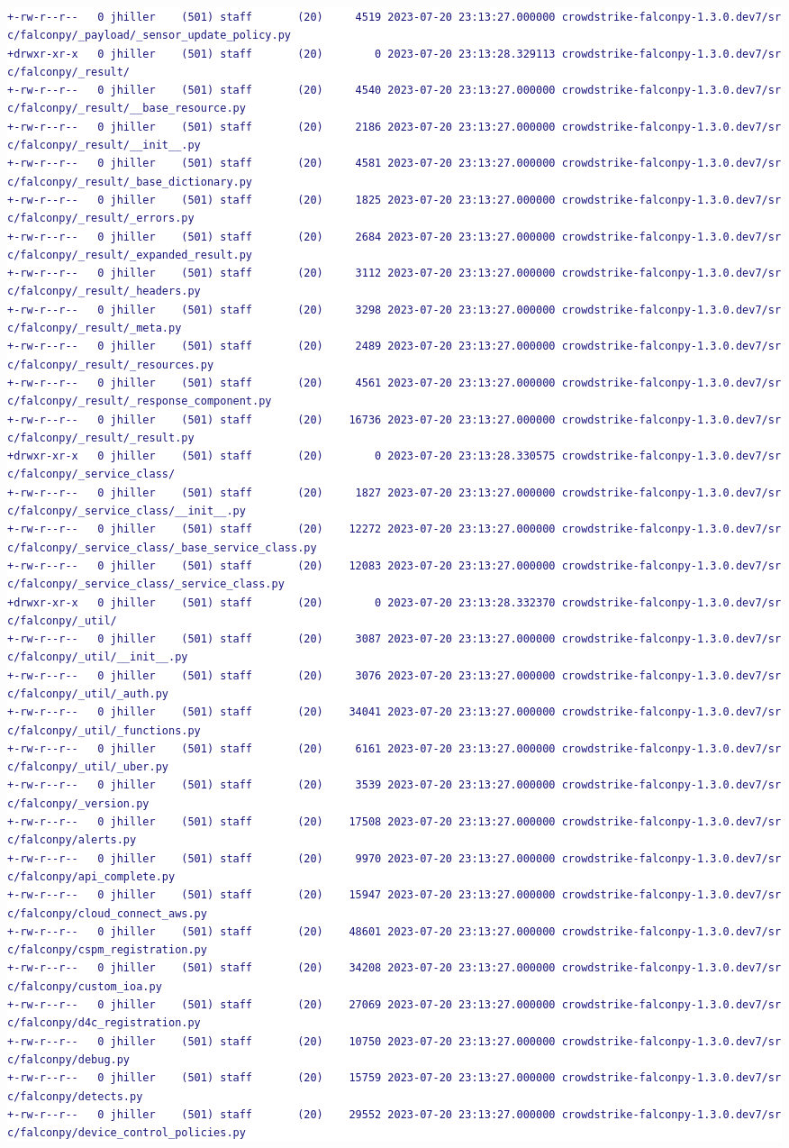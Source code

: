 ```diff
+-rw-r--r--   0 jhiller    (501) staff       (20)     4519 2023-07-20 23:13:27.000000 crowdstrike-falconpy-1.3.0.dev7/src/falconpy/_payload/_sensor_update_policy.py
+drwxr-xr-x   0 jhiller    (501) staff       (20)        0 2023-07-20 23:13:28.329113 crowdstrike-falconpy-1.3.0.dev7/src/falconpy/_result/
+-rw-r--r--   0 jhiller    (501) staff       (20)     4540 2023-07-20 23:13:27.000000 crowdstrike-falconpy-1.3.0.dev7/src/falconpy/_result/__base_resource.py
+-rw-r--r--   0 jhiller    (501) staff       (20)     2186 2023-07-20 23:13:27.000000 crowdstrike-falconpy-1.3.0.dev7/src/falconpy/_result/__init__.py
+-rw-r--r--   0 jhiller    (501) staff       (20)     4581 2023-07-20 23:13:27.000000 crowdstrike-falconpy-1.3.0.dev7/src/falconpy/_result/_base_dictionary.py
+-rw-r--r--   0 jhiller    (501) staff       (20)     1825 2023-07-20 23:13:27.000000 crowdstrike-falconpy-1.3.0.dev7/src/falconpy/_result/_errors.py
+-rw-r--r--   0 jhiller    (501) staff       (20)     2684 2023-07-20 23:13:27.000000 crowdstrike-falconpy-1.3.0.dev7/src/falconpy/_result/_expanded_result.py
+-rw-r--r--   0 jhiller    (501) staff       (20)     3112 2023-07-20 23:13:27.000000 crowdstrike-falconpy-1.3.0.dev7/src/falconpy/_result/_headers.py
+-rw-r--r--   0 jhiller    (501) staff       (20)     3298 2023-07-20 23:13:27.000000 crowdstrike-falconpy-1.3.0.dev7/src/falconpy/_result/_meta.py
+-rw-r--r--   0 jhiller    (501) staff       (20)     2489 2023-07-20 23:13:27.000000 crowdstrike-falconpy-1.3.0.dev7/src/falconpy/_result/_resources.py
+-rw-r--r--   0 jhiller    (501) staff       (20)     4561 2023-07-20 23:13:27.000000 crowdstrike-falconpy-1.3.0.dev7/src/falconpy/_result/_response_component.py
+-rw-r--r--   0 jhiller    (501) staff       (20)    16736 2023-07-20 23:13:27.000000 crowdstrike-falconpy-1.3.0.dev7/src/falconpy/_result/_result.py
+drwxr-xr-x   0 jhiller    (501) staff       (20)        0 2023-07-20 23:13:28.330575 crowdstrike-falconpy-1.3.0.dev7/src/falconpy/_service_class/
+-rw-r--r--   0 jhiller    (501) staff       (20)     1827 2023-07-20 23:13:27.000000 crowdstrike-falconpy-1.3.0.dev7/src/falconpy/_service_class/__init__.py
+-rw-r--r--   0 jhiller    (501) staff       (20)    12272 2023-07-20 23:13:27.000000 crowdstrike-falconpy-1.3.0.dev7/src/falconpy/_service_class/_base_service_class.py
+-rw-r--r--   0 jhiller    (501) staff       (20)    12083 2023-07-20 23:13:27.000000 crowdstrike-falconpy-1.3.0.dev7/src/falconpy/_service_class/_service_class.py
+drwxr-xr-x   0 jhiller    (501) staff       (20)        0 2023-07-20 23:13:28.332370 crowdstrike-falconpy-1.3.0.dev7/src/falconpy/_util/
+-rw-r--r--   0 jhiller    (501) staff       (20)     3087 2023-07-20 23:13:27.000000 crowdstrike-falconpy-1.3.0.dev7/src/falconpy/_util/__init__.py
+-rw-r--r--   0 jhiller    (501) staff       (20)     3076 2023-07-20 23:13:27.000000 crowdstrike-falconpy-1.3.0.dev7/src/falconpy/_util/_auth.py
+-rw-r--r--   0 jhiller    (501) staff       (20)    34041 2023-07-20 23:13:27.000000 crowdstrike-falconpy-1.3.0.dev7/src/falconpy/_util/_functions.py
+-rw-r--r--   0 jhiller    (501) staff       (20)     6161 2023-07-20 23:13:27.000000 crowdstrike-falconpy-1.3.0.dev7/src/falconpy/_util/_uber.py
+-rw-r--r--   0 jhiller    (501) staff       (20)     3539 2023-07-20 23:13:27.000000 crowdstrike-falconpy-1.3.0.dev7/src/falconpy/_version.py
+-rw-r--r--   0 jhiller    (501) staff       (20)    17508 2023-07-20 23:13:27.000000 crowdstrike-falconpy-1.3.0.dev7/src/falconpy/alerts.py
+-rw-r--r--   0 jhiller    (501) staff       (20)     9970 2023-07-20 23:13:27.000000 crowdstrike-falconpy-1.3.0.dev7/src/falconpy/api_complete.py
+-rw-r--r--   0 jhiller    (501) staff       (20)    15947 2023-07-20 23:13:27.000000 crowdstrike-falconpy-1.3.0.dev7/src/falconpy/cloud_connect_aws.py
+-rw-r--r--   0 jhiller    (501) staff       (20)    48601 2023-07-20 23:13:27.000000 crowdstrike-falconpy-1.3.0.dev7/src/falconpy/cspm_registration.py
+-rw-r--r--   0 jhiller    (501) staff       (20)    34208 2023-07-20 23:13:27.000000 crowdstrike-falconpy-1.3.0.dev7/src/falconpy/custom_ioa.py
+-rw-r--r--   0 jhiller    (501) staff       (20)    27069 2023-07-20 23:13:27.000000 crowdstrike-falconpy-1.3.0.dev7/src/falconpy/d4c_registration.py
+-rw-r--r--   0 jhiller    (501) staff       (20)    10750 2023-07-20 23:13:27.000000 crowdstrike-falconpy-1.3.0.dev7/src/falconpy/debug.py
+-rw-r--r--   0 jhiller    (501) staff       (20)    15759 2023-07-20 23:13:27.000000 crowdstrike-falconpy-1.3.0.dev7/src/falconpy/detects.py
+-rw-r--r--   0 jhiller    (501) staff       (20)    29552 2023-07-20 23:13:27.000000 crowdstrike-falconpy-1.3.0.dev7/src/falconpy/device_control_policies.py
```